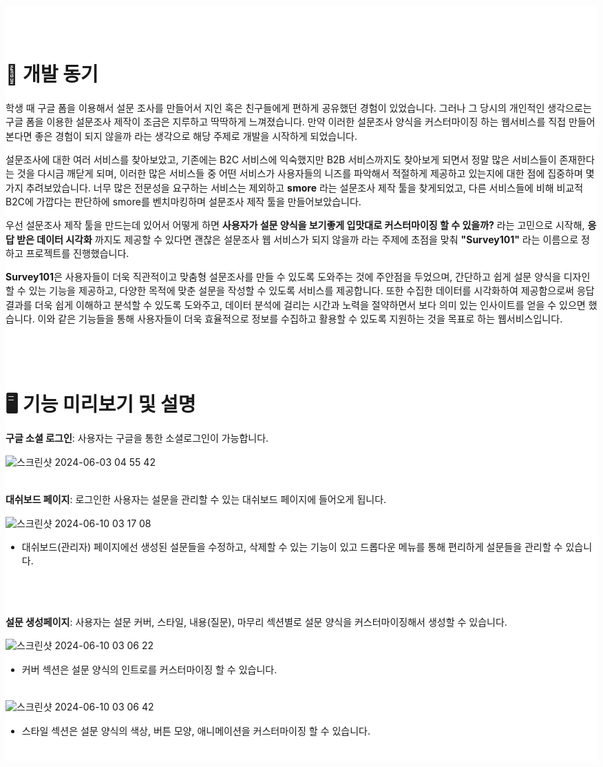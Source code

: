 <br>
<br>

# 👀 개발 동기

학생 때 구글 폼을 이용해서 설문 조사를 만들어서 지인 혹은 친구들에게 편하게 공유했던 경험이 있었습니다. 그러나 그 당시의 개인적인 생각으로는 구글 폼을 이용한 설문조사 제작이 조금은 지루하고 딱딱하게 느껴졌습니다. 만약 이러한 설문조사 양식을 커스터마이징 하는 웹서비스를 직접 만들어본다면 좋은 경험이 되지 않을까 라는 생각으로 해당 주제로 개발을 시작하게 되었습니다.

설문조사에 대한 여러 서비스를 찾아보았고, 기존에는 B2C 서비스에 익숙했지만 B2B 서비스까지도 찾아보게 되면서 정말 많은 서비스들이 존재한다는 것을 다시금 깨닫게 되며, 이러한 많은 서비스들 중 어떤 서비스가 사용자들의 니즈를 파악해서 적절하게 제공하고 있는지에 대한 점에 집중하며 몇 가지 추려보았습니다. 너무 많은 전문성을 요구하는 서비스는 제외하고 **smore** 라는 설문조사 제작 툴을 찾게되었고, 다른 서비스들에 비해 비교적 B2C에 가깝다는 판단하에 smore를 벤치마킹하며 설문조사 제작 툴을 만들어보았습니다.

우선 설문조사 제작 툴을 만드는데 있어서 어떻게 하면 **사용자가 설문 양식을 보기좋게 입맛대로 커스터마이징 할 수 있을까?** 라는 고민으로 시작해, **응답 받은 데이터 시각화** 까지도 제공할 수 있다면 괜찮은 설문조사 웹 서비스가 되지 않을까 라는 주제에 초점을 맞춰 **"Survey101"** 라는 이름으로 정하고 프로젝트를 진행했습니다.

**Survey101**은 사용자들이 더욱 직관적이고 맞춤형 설문조사를 만들 수 있도록 도와주는 것에 주안점을 두었으며, 간단하고 쉽게 설문 양식을 디자인할 수 있는 기능을 제공하고, 다양한 목적에 맞춘 설문을 작성할 수 있도록 서비스를 제공합니다. 또한 수집한 데이터를 시각화하여 제공함으로써 응답 결과를 더욱 쉽게 이해하고 분석할 수 있도록 도와주고, 데이터 분석에 걸리는 시간과 노력을 절약하면서 보다 의미 있는 인사이트를 얻을 수 있으면 했습니다. 이와 같은 기능들을 통해 사용자들이 더욱 효율적으로 정보를 수집하고 활용할 수 있도록 지원하는 것을 목표로 하는 웹서비스입니다.

<br>
<br>

# 🖥 기능 미리보기 및 설명

**구글 소셜 로그인**: 사용자는 구글을 통한 소셜로그인이 가능합니다.

<img width="600" alt="스크린샷 2024-06-03 04 55 42" src="https://github.com/seohag/survey101-client/assets/126459089/867c6ff6-363b-415f-869a-dd7447372396">

<br>
<br>

**대쉬보드 페이지**: 로그인한 사용자는 설문을 관리할 수 있는 대쉬보드 페이지에 들어오게 됩니다.

<img width="600" alt="스크린샷 2024-06-10 03 17 08" src="https://github.com/seohag/survey101-client/assets/126459089/75f570ef-6d50-4edb-982b-01a715e6692c">

- 대쉬보드(관리자) 페이지에선 생성된 설문들을 수정하고, 삭제할 수 있는 기능이 있고 드롭다운 메뉴를 통해 편리하게 설문들을 관리할 수 있습니다.

<br>
<br>

**설문 생성페이지**: 사용자는 설문 커버, 스타일, 내용(질문), 마무리 섹션별로 설문 양식을 커스터마이징해서 생성할 수 있습니다.

<img width="600" alt="스크린샷 2024-06-10 03 06 22" src="https://github.com/seohag/survey101-client/assets/126459089/7c970a4c-e45a-49ab-9002-1860980fb1b2">

- 커버 섹션은 설문 양식의 인트로를 커스터마이징 할 수 있습니다.

<br>

<img width="600" alt="스크린샷 2024-06-10 03 06 42" src="https://github.com/seohag/survey101-client/assets/126459089/06362710-c043-446e-8d00-863c3ed64a5c">

- 스타일 섹션은 설문 양식의 색상, 버튼 모양, 애니메이션을 커스터마이징 할 수 있습니다.

</br>
